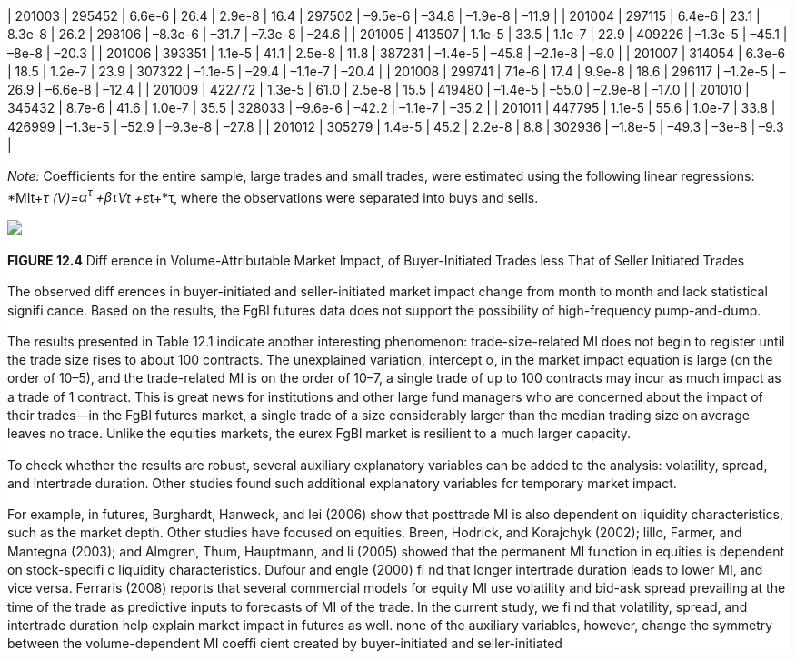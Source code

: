 | 201003                                                                                                               | 295452                | 6.6e-6 | 26.4   | 2.9e-8 | 16.4   | 297502                 | –9.5e-6 | –34.8  | –1.9e-8 | –11.9  |
| 201004                                                                                                               | 297115                | 6.4e-6 | 23.1   | 8.3e-8 | 26.2   | 298106                 | –8.3e-6 | –31.7  | –7.3e-8 | –24.6  |
| 201005                                                                                                               | 413507                | 1.1e-5 | 33.5   | 1.1e-7 | 22.9   | 409226                 | –1.3e-5 | –45.1  | –8e-8   | –20.3  |
| 201006                                                                                                               | 393351                | 1.1e-5 | 41.1   | 2.5e-8 | 11.8   | 387231                 | –1.4e-5 | –45.8  | –2.1e-8 | –9.0   |
| 201007                                                                                                               | 314054                | 6.3e-6 | 18.5   | 1.2e-7 | 23.9   | 307322                 | –1.1e-5 | –29.4  | –1.1e-7 | –20.4  |
| 201008                                                                                                               | 299741                | 7.1e-6 | 17.4   | 9.9e-8 | 18.6   | 296117                 | –1.2e-5 | –26.9  | –6.6e-8 | –12.4  |
| 201009                                                                                                               | 422772                | 1.3e-5 | 61.0   | 2.5e-8 | 15.5   | 419480                 | –1.4e-5 | –55.0  | –2.9e-8 | –17.0  |
| 201010                                                                                                               | 345432                | 8.7e-6 | 41.6   | 1.0e-7 | 35.5   | 328033                 | –9.6e-6 | –42.2  | –1.1e-7 | –35.2  |
| 201011                                                                                                               | 447795                | 1.1e-5 | 55.6   | 1.0e-7 | 33.8   | 426999                 | –1.3e-5 | –52.9  | –9.3e-8 | –27.8  |
| 201012                                                                                                               | 305279                | 1.4e-5 | 45.2   | 2.2e-8 | 8.8    | 302936                 | –1.8e-5 | –49.3  | –3e-8   | –9.3   |

*Note:* Coefficients for the entire sample, large trades and small trades, were estimated using the following linear regressions: *MIt+*τ *(V)=*α<sup>τ</sup> +βτ*Vt* +ε*t+*τ, where the observations were separated into buys and sells.

![](_page_11_Figure_0.jpeg)

**FIGURE 12.4** Diff erence in Volume-Attributable Market Impact, of Buyer-Initiated Trades less That of Seller Initiated Trades

The observed diff erences in buyer-initiated and seller-initiated market impact change from month to month and lack statistical signifi cance. Based on the results, the FgBl futures data does not support the possibility of high-frequency pump-and-dump.

The results presented in Table 12.1 indicate another interesting phenomenon: trade-size-related MI does not begin to register until the trade size rises to about 100 contracts. The unexplained variation, intercept α, in the market impact equation is large (on the order of 10–5), and the trade-related MI is on the order of 10–7, a single trade of up to 100 contracts may incur as much impact as a trade of 1 contract. This is great news for institutions and other large fund managers who are concerned about the impact of their trades—in the FgBl futures market, a single trade of a size considerably larger than the median trading size on average leaves no trace. Unlike the equities markets, the eurex FgBl market is resilient to a much larger capacity.

To check whether the results are robust, several auxiliary explanatory variables can be added to the analysis: volatility, spread, and intertrade duration. Other studies found such additional explanatory variables for temporary market impact.

For example, in futures, Burghardt, Hanweck, and lei (2006) show that posttrade MI is also dependent on liquidity characteristics, such as the market depth. Other studies have focused on equities. Breen, Hodrick, and Korajchyk (2002); lillo, Farmer, and Mantegna (2003); and Almgren, Thum, Hauptmann, and li (2005) showed that the permanent MI function in equities is dependent on stock-specifi c liquidity characteristics. Dufour and engle (2000) fi nd that longer intertrade duration leads to lower MI, and vice versa. Ferraris (2008) reports that several commercial models for equity MI use volatility and bid-ask spread prevailing at the time of the trade as predictive inputs to forecasts of MI of the trade. In the current study, we fi nd that volatility, spread, and intertrade duration help explain market impact in futures as well. none of the auxiliary variables, however, change the symmetry between the volume-dependent MI coeffi cient created by buyer-initiated and seller-initiated
